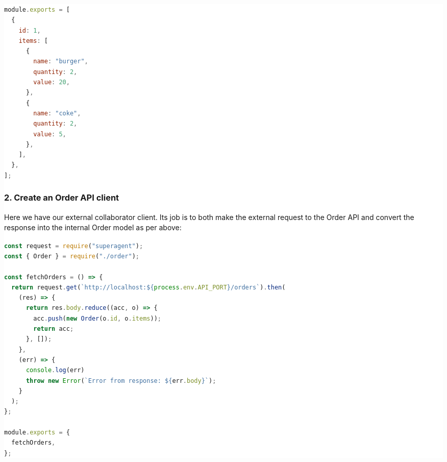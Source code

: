 

```js
module.exports = [
  {
    id: 1,
    items: [
      {
        name: "burger",
        quantity: 2,
        value: 20,
      },
      {
        name: "coke",
        quantity: 2,
        value: 5,
      },
    ],
  },
];
```


### 2. Create an Order API client

Here we have our external collaborator client. Its job is to both make the external request to the Order API and convert the response into the internal Order model as per above:




```js
const request = require("superagent");
const { Order } = require("./order");

const fetchOrders = () => {
  return request.get(`http://localhost:${process.env.API_PORT}/orders`).then(
    (res) => {
      return res.body.reduce((acc, o) => {
        acc.push(new Order(o.id, o.items));
        return acc;
      }, []);
    },
    (err) => {
      console.log(err)
      throw new Error(`Error from response: ${err.body}`);
    }
  );
};

module.exports = {
  fetchOrders,
};
```

